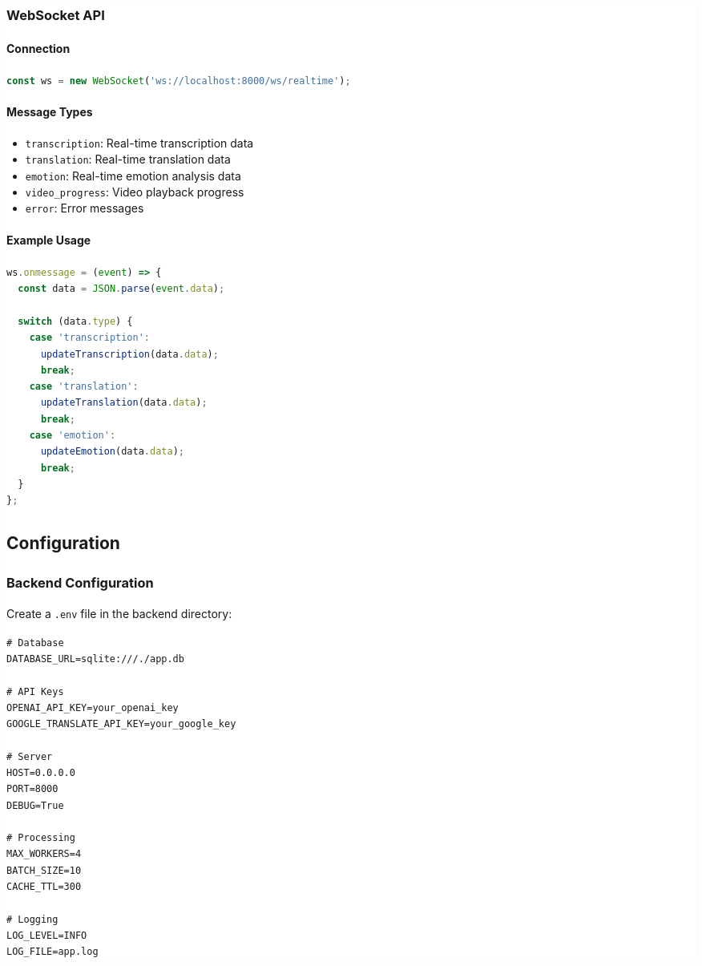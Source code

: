 ### WebSocket API

#### Connection

```javascript
const ws = new WebSocket('ws://localhost:8000/ws/realtime');
```

#### Message Types

- `transcription`: Real-time transcription data
- `translation`: Real-time translation data
- `emotion`: Real-time emotion analysis data
- `video_progress`: Video playback progress
- `error`: Error messages

#### Example Usage

```javascript
ws.onmessage = (event) => {
  const data = JSON.parse(event.data);
  
  switch (data.type) {
    case 'transcription':
      updateTranscription(data.data);
      break;
    case 'translation':
      updateTranslation(data.data);
      break;
    case 'emotion':
      updateEmotion(data.data);
      break;
  }
};
```

## Configuration

### Backend Configuration

Create a `.env` file in the backend directory:

```env
# Database
DATABASE_URL=sqlite:///./app.db

# API Keys
OPENAI_API_KEY=your_openai_key
GOOGLE_TRANSLATE_API_KEY=your_google_key

# Server
HOST=0.0.0.0
PORT=8000
DEBUG=True

# Processing
MAX_WORKERS=4
BATCH_SIZE=10
CACHE_TTL=300

# Logging
LOG_LEVEL=INFO
LOG_FILE=app.log
```
